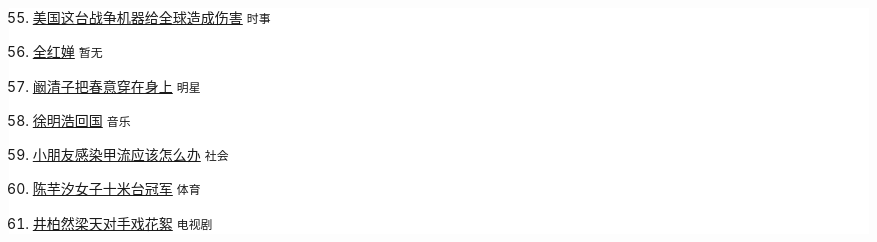 55. [美国这台战争机器给全球造成伤害](https://m.weibo.cn/search?containerid=100103type%3D1%26t%3D10%26q%3D%23%E7%BE%8E%E5%9B%BD%E8%BF%99%E5%8F%B0%E6%88%98%E4%BA%89%E6%9C%BA%E5%99%A8%E7%BB%99%E5%85%A8%E7%90%83%E9%80%A0%E6%88%90%E4%BC%A4%E5%AE%B3%23&stream_entry_id=31&isnewpage=1&extparam=seat%3D1%26stream_entry_id%3D31%26band_rank%3D3%26q%3D%2523%25E7%25BE%258E%25E5%259B%25BD%25E8%25BF%2599%25E5%258F%25B0%25E6%2588%2598%25E4%25BA%2589%25E6%259C%25BA%25E5%2599%25A8%25E7%25BB%2599%25E5%2585%25A8%25E7%2590%2583%25E9%2580%25A0%25E6%2588%2590%25E4%25BC%25A4%25E5%25AE%25B3%2523%26filter_type%3Drealtimehot%26realpos%3D3%26dgr%3D0%26flag%3D0%26c_type%3D31%26pos%3D2%26cate%3D5001%26lcate%3D5001%26display_time%3D1679389469%26pre_seqid%3D1679389469622012103199&luicode=10000011&lfid=106003type%3D25%26t%3D3%26disable_hot%3D1%26filter_type%3Drealtimehot) `时事` 

56. [全红婵](https://m.weibo.cn/search?containerid=100103type%3D1%26t%3D10%26q%3D%E5%85%A8%E7%BA%A2%E5%A9%B5&stream_entry_id=31&isnewpage=1&extparam=seat%3D1%26stream_entry_id%3D31%26band_rank%3D5%26q%3D%25E5%2585%25A8%25E7%25BA%25A2%25E5%25A9%25B5%26filter_type%3Drealtimehot%26realpos%3D5%26dgr%3D0%26flag%3D0%26c_type%3D31%26pos%3D4%26cate%3D5001%26lcate%3D5001%26display_time%3D1679389469%26pre_seqid%3D1679389469622012103199&luicode=10000011&lfid=106003type%3D25%26t%3D3%26disable_hot%3D1%26filter_type%3Drealtimehot) `暂无` 

57. [阚清子把春意穿在身上](https://m.weibo.cn/search?containerid=100103type%3D1%26t%3D10%26q%3D%23%E9%98%9A%E6%B8%85%E5%AD%90%E6%8A%8A%E6%98%A5%E6%84%8F%E7%A9%BF%E5%9C%A8%E8%BA%AB%E4%B8%8A%23&stream_entry_id=31&isnewpage=1&extparam=seat%3D1%26stream_entry_id%3D31%26band_rank%3D7%26q%3D%2523%25E9%2598%259A%25E6%25B8%2585%25E5%25AD%2590%25E6%258A%258A%25E6%2598%25A5%25E6%2584%258F%25E7%25A9%25BF%25E5%259C%25A8%25E8%25BA%25AB%25E4%25B8%258A%2523%26filter_type%3Drealtimehot%26adid%3D183513%26dgr%3D0%26c_type%3D31%26pos%3D6%26cate%3D5001%26lcate%3D5001%26display_time%3D1679389469%26pre_seqid%3D1679389469622012103199&luicode=10000011&lfid=106003type%3D25%26t%3D3%26disable_hot%3D1%26filter_type%3Drealtimehot) `明星` 

58. [徐明浩回国](https://m.weibo.cn/search?containerid=100103type%3D1%26t%3D10%26q%3D%23%E5%BE%90%E6%98%8E%E6%B5%A9%E5%9B%9E%E5%9B%BD%23&stream_entry_id=31&isnewpage=1&extparam=seat%3D1%26stream_entry_id%3D31%26band_rank%3D19%26q%3D%2523%25E5%25BE%2590%25E6%2598%258E%25E6%25B5%25A9%25E5%259B%259E%25E5%259B%25BD%2523%26filter_type%3Drealtimehot%26realpos%3D19%26dgr%3D0%26flag%3D0%26c_type%3D31%26pos%3D19%26cate%3D5001%26lcate%3D5001%26display_time%3D1679389469%26pre_seqid%3D1679389469622012103199&luicode=10000011&lfid=106003type%3D25%26t%3D3%26disable_hot%3D1%26filter_type%3Drealtimehot) `音乐` 

59. [小朋友感染甲流应该怎么办](https://m.weibo.cn/search?containerid=100103type%3D1%26t%3D10%26q%3D%23%E5%B0%8F%E6%9C%8B%E5%8F%8B%E6%84%9F%E6%9F%93%E7%94%B2%E6%B5%81%E5%BA%94%E8%AF%A5%E6%80%8E%E4%B9%88%E5%8A%9E%23&stream_entry_id=31&isnewpage=1&extparam=seat%3D1%26stream_entry_id%3D31%26band_rank%3D20%26q%3D%2523%25E5%25B0%258F%25E6%259C%258B%25E5%258F%258B%25E6%2584%259F%25E6%259F%2593%25E7%2594%25B2%25E6%25B5%2581%25E5%25BA%2594%25E8%25AF%25A5%25E6%2580%258E%25E4%25B9%2588%25E5%258A%259E%2523%26filter_type%3Drealtimehot%26realpos%3D20%26dgr%3D0%26flag%3D0%26c_type%3D31%26pos%3D20%26cate%3D5001%26lcate%3D5001%26display_time%3D1679389469%26pre_seqid%3D1679389469622012103199&luicode=10000011&lfid=106003type%3D25%26t%3D3%26disable_hot%3D1%26filter_type%3Drealtimehot) `社会` 

60. [陈芋汐女子十米台冠军](https://m.weibo.cn/search?containerid=100103type%3D1%26t%3D10%26q%3D%23%E9%99%88%E8%8A%8B%E6%B1%90%E5%A5%B3%E5%AD%90%E5%8D%81%E7%B1%B3%E5%8F%B0%E5%86%A0%E5%86%9B%23&stream_entry_id=31&isnewpage=1&extparam=seat%3D1%26stream_entry_id%3D31%26band_rank%3D30%26q%3D%2523%25E9%2599%2588%25E8%258A%258B%25E6%25B1%2590%25E5%25A5%25B3%25E5%25AD%2590%25E5%258D%2581%25E7%25B1%25B3%25E5%258F%25B0%25E5%2586%25A0%25E5%2586%259B%2523%26filter_type%3Drealtimehot%26realpos%3D30%26dgr%3D0%26flag%3D0%26c_type%3D31%26pos%3D30%26cate%3D5001%26lcate%3D5001%26display_time%3D1679389469%26pre_seqid%3D1679389469622012103199&luicode=10000011&lfid=106003type%3D25%26t%3D3%26disable_hot%3D1%26filter_type%3Drealtimehot) `体育` 

61. [井柏然梁天对手戏花絮](https://m.weibo.cn/search?containerid=100103type%3D1%26t%3D10%26q%3D%23%E4%BA%95%E6%9F%8F%E7%84%B6%E6%A2%81%E5%A4%A9%E5%AF%B9%E6%89%8B%E6%88%8F%E8%8A%B1%E7%B5%AE%23&stream_entry_id=31&isnewpage=1&extparam=seat%3D1%26stream_entry_id%3D31%26band_rank%3D34%26q%3D%2523%25E4%25BA%2595%25E6%259F%258F%25E7%2584%25B6%25E6%25A2%2581%25E5%25A4%25A9%25E5%25AF%25B9%25E6%2589%258B%25E6%2588%258F%25E8%258A%25B1%25E7%25B5%25AE%2523%26filter_type%3Drealtimehot%26realpos%3D34%26dgr%3D0%26flag%3D1%26c_type%3D31%26pos%3D34%26cate%3D5001%26lcate%3D5001%26display_time%3D1679389469%26pre_seqid%3D1679389469622012103199&luicode=10000011&lfid=106003type%3D25%26t%3D3%26disable_hot%3D1%26filter_type%3Drealtimehot) `电视剧` 
